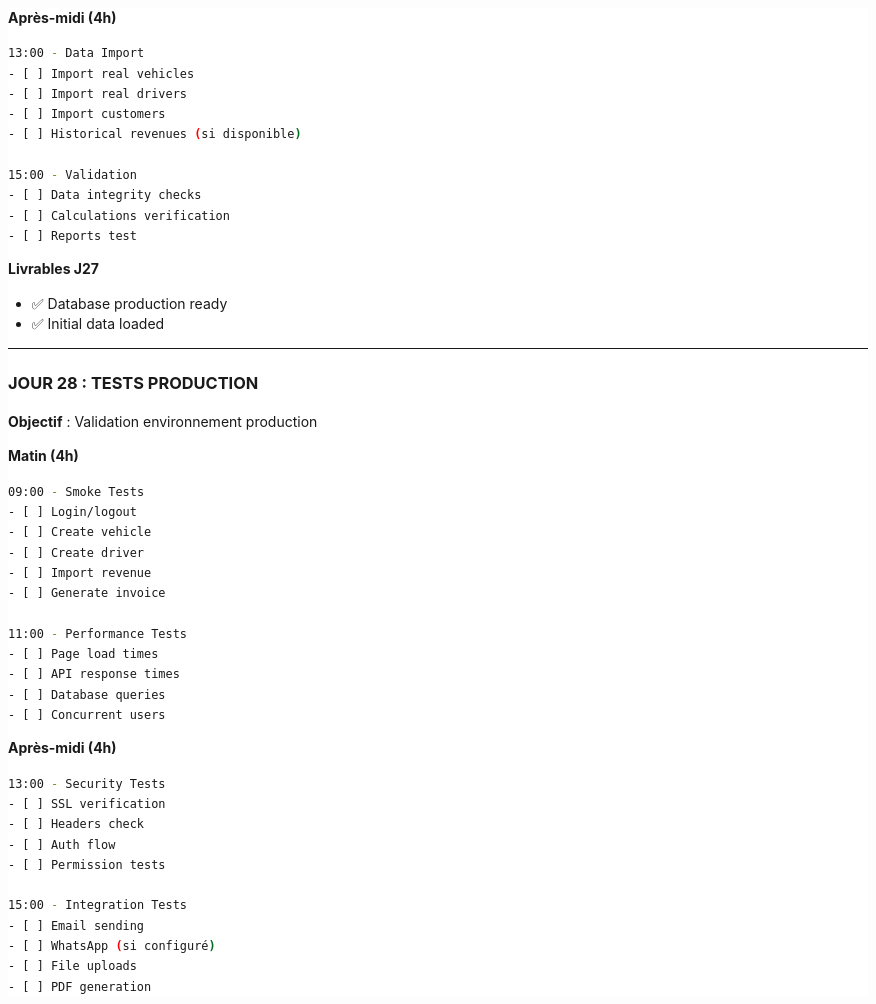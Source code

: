 **Après-midi (4h)**

```bash
13:00 - Data Import
- [ ] Import real vehicles
- [ ] Import real drivers
- [ ] Import customers
- [ ] Historical revenues (si disponible)

15:00 - Validation
- [ ] Data integrity checks
- [ ] Calculations verification
- [ ] Reports test
```

**Livrables J27**

- ✅ Database production ready
- ✅ Initial data loaded

---

### JOUR 28 : TESTS PRODUCTION

**Objectif** : Validation environnement production

**Matin (4h)**

```bash
09:00 - Smoke Tests
- [ ] Login/logout
- [ ] Create vehicle
- [ ] Create driver
- [ ] Import revenue
- [ ] Generate invoice

11:00 - Performance Tests
- [ ] Page load times
- [ ] API response times
- [ ] Database queries
- [ ] Concurrent users
```

**Après-midi (4h)**

```bash
13:00 - Security Tests
- [ ] SSL verification
- [ ] Headers check
- [ ] Auth flow
- [ ] Permission tests

15:00 - Integration Tests
- [ ] Email sending
- [ ] WhatsApp (si configuré)
- [ ] File uploads
- [ ] PDF generation
```
